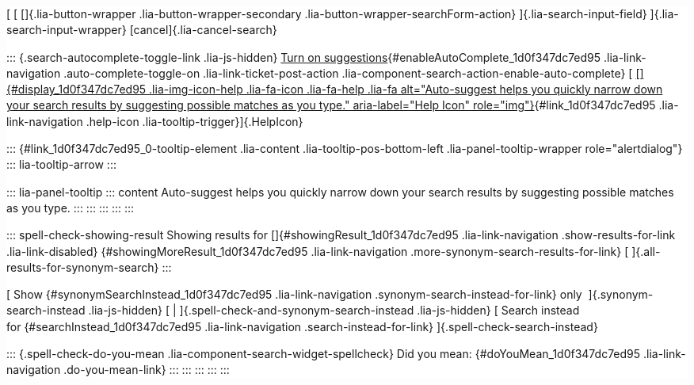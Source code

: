[ [ []{.lia-button-wrapper .lia-button-wrapper-secondary
.lia-button-wrapper-searchForm-action} ]{.lia-search-input-field}
]{.lia-search-input-wrapper} [cancel]{.lia-cancel-search}

::: {.search-autocomplete-toggle-link .lia-js-hidden}
[Turn on
suggestions](https://techcommunity.microsoft.com/t5/blogs/v2/blogarticlepage.enableautocomplete:enableautocomplete?t:ac=blog-id/microsoft_365blog/article-id/2892&t:cp=action/contributions/searchactions){#enableAutoComplete_1d0f347dc7ed95
.lia-link-navigation .auto-complete-toggle-on
.lia-link-ticket-post-action
.lia-component-search-action-enable-auto-complete} [
[[]{#display_1d0f347dc7ed95 .lia-img-icon-help .lia-fa-icon .lia-fa-help
.lia-fa
alt="Auto-suggest helps you quickly narrow down your search results by suggesting possible matches as you type."
aria-label="Help Icon" role="img"}](#){#link_1d0f347dc7ed95
.lia-link-navigation .help-icon .lia-tooltip-trigger}]{.HelpIcon}

::: {#link_1d0f347dc7ed95_0-tooltip-element .lia-content .lia-tooltip-pos-bottom-left .lia-panel-tooltip-wrapper role="alertdialog"}
::: lia-tooltip-arrow
:::

::: lia-panel-tooltip
::: content
Auto-suggest helps you quickly narrow down your search results by
suggesting possible matches as you type.
:::
:::
:::
:::
:::

::: spell-check-showing-result
Showing results for []{#showingResult_1d0f347dc7ed95
.lia-link-navigation .show-results-for-link .lia-link-disabled}
[](#){#showingMoreResult_1d0f347dc7ed95 .lia-link-navigation
.more-synonym-search-results-for-link} [
]{.all-results-for-synonym-search}
:::

<div>

[ Show [](#){#synonymSearchInstead_1d0f347dc7ed95 .lia-link-navigation
.synonym-search-instead-for-link} only  ]{.synonym-search-instead
.lia-js-hidden} [ \| ]{.spell-check-and-synonym-search-instead
.lia-js-hidden} [ Search instead for [](#){#searchInstead_1d0f347dc7ed95
.lia-link-navigation .search-instead-for-link}
]{.spell-check-search-instead}

</div>

::: {.spell-check-do-you-mean .lia-component-search-widget-spellcheck}
Did you mean: [](#){#doYouMean_1d0f347dc7ed95 .lia-link-navigation
.do-you-mean-link}
:::
:::
:::
:::
:::
